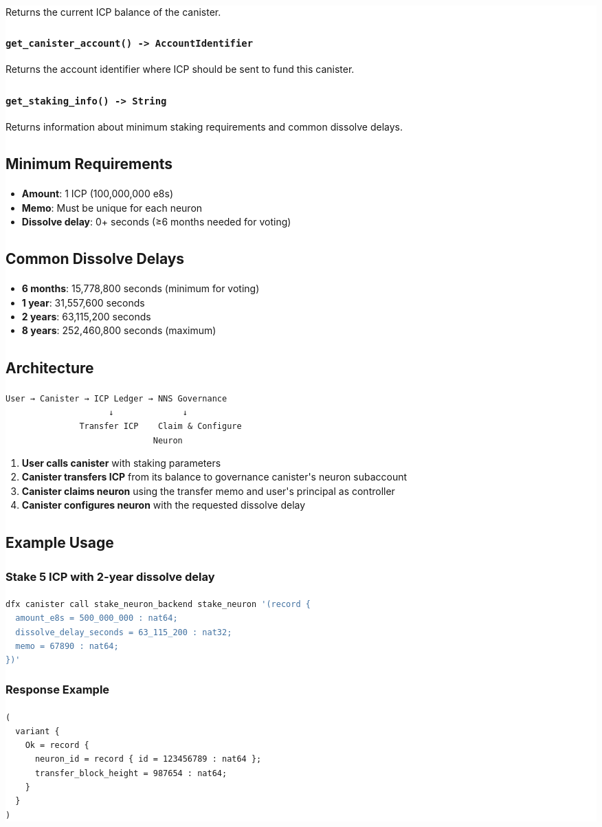 Returns the current ICP balance of the canister.

### `get_canister_account() -> AccountIdentifier`

Returns the account identifier where ICP should be sent to fund this canister.

### `get_staking_info() -> String`

Returns information about minimum staking requirements and common dissolve delays.

## Minimum Requirements

- **Amount**: 1 ICP (100,000,000 e8s)
- **Memo**: Must be unique for each neuron
- **Dissolve delay**: 0+ seconds (≥6 months needed for voting)

## Common Dissolve Delays

- **6 months**: 15,778,800 seconds (minimum for voting)
- **1 year**: 31,557,600 seconds
- **2 years**: 63,115,200 seconds  
- **8 years**: 252,460,800 seconds (maximum)

## Architecture

```
User → Canister → ICP Ledger → NNS Governance
                     ↓              ↓
               Transfer ICP    Claim & Configure
                              Neuron
```

1. **User calls canister** with staking parameters
2. **Canister transfers ICP** from its balance to governance canister's neuron subaccount
3. **Canister claims neuron** using the transfer memo and user's principal as controller
4. **Canister configures neuron** with the requested dissolve delay

## Example Usage

### Stake 5 ICP with 2-year dissolve delay

```bash
dfx canister call stake_neuron_backend stake_neuron '(record {
  amount_e8s = 500_000_000 : nat64;
  dissolve_delay_seconds = 63_115_200 : nat32;
  memo = 67890 : nat64;
})'
```

### Response Example

```
(
  variant {
    Ok = record {
      neuron_id = record { id = 123456789 : nat64 };
      transfer_block_height = 987654 : nat64;
    }
  }
)
```
